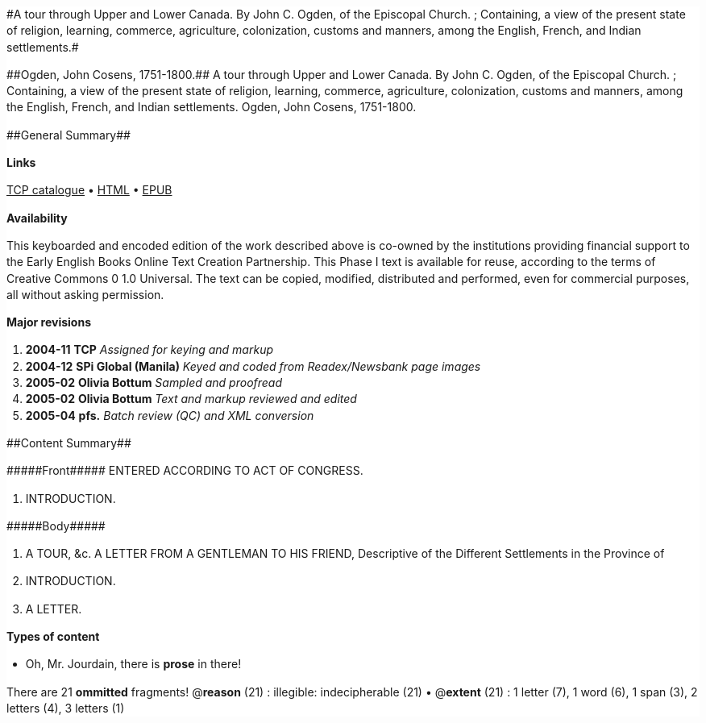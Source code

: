 #A tour through Upper and Lower Canada. By John C. Ogden, of the Episcopal Church. ; Containing, a view of the present state of religion, learning, commerce, agriculture, colonization, customs and manners, among the English, French, and Indian settlements.#

##Ogden, John Cosens, 1751-1800.##
A tour through Upper and Lower Canada. By John C. Ogden, of the Episcopal Church. ; Containing, a view of the present state of religion, learning, commerce, agriculture, colonization, customs and manners, among the English, French, and Indian settlements.
Ogden, John Cosens, 1751-1800.

##General Summary##

**Links**

[TCP catalogue](http://www.ota.ox.ac.uk/tcp/)  • 
[HTML](http://tei.it.ox.ac.uk/tcp/Texts-HTML/free/N28/N28622.html)  • 
[EPUB](http://tei.it.ox.ac.uk/tcp/Texts-EPUB/free/N28/N28622.epub)

**Availability**

This keyboarded and encoded edition of the
	       work described above is co-owned by the institutions
	       providing financial support to the Early English Books
	       Online Text Creation Partnership. This Phase I text is
	       available for reuse, according to the terms of Creative
	       Commons 0 1.0 Universal. The text can be copied,
	       modified, distributed and performed, even for
	       commercial purposes, all without asking permission.

**Major revisions**

1. __2004-11__ __TCP__ *Assigned for keying and markup*
1. __2004-12__ __SPi Global (Manila)__ *Keyed and coded from Readex/Newsbank page images*
1. __2005-02__ __Olivia Bottum__ *Sampled and proofread*
1. __2005-02__ __Olivia Bottum__ *Text and markup reviewed and edited*
1. __2005-04__ __pfs.__ *Batch review (QC) and XML conversion*

##Content Summary##

#####Front#####
ENTERED ACCORDING TO ACT OF CONGRESS.
1. INTRODUCTION.

#####Body#####

1. A TOUR, &c.
A LETTER FROM A GENTLEMAN TO HIS FRIEND, Descriptive of the Different Settlements in the Province of
1. INTRODUCTION.

1. A LETTER.

**Types of content**

  * Oh, Mr. Jourdain, there is **prose** in there!

There are 21 **ommitted** fragments! 
 @__reason__ (21) : illegible: indecipherable (21)  •  @__extent__ (21) : 1 letter (7), 1 word (6), 1 span (3), 2 letters (4), 3 letters (1)

